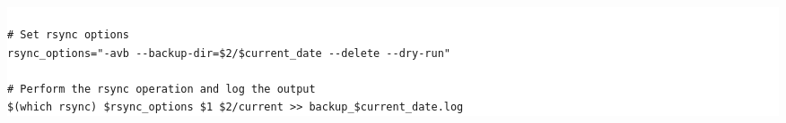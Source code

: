 ```

# Set rsync options
rsync_options="-avb --backup-dir=$2/$current_date --delete --dry-run"

# Perform the rsync operation and log the output
$(which rsync) $rsync_options $1 $2/current >> backup_$current_date.log
```